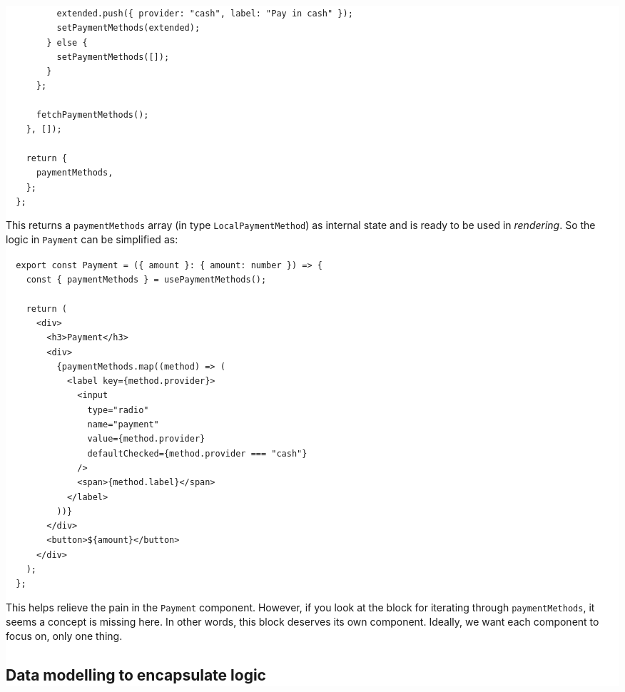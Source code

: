 ```tsx
          extended.push({ provider: "cash", label: "Pay in cash" });
          setPaymentMethods(extended);
        } else {
          setPaymentMethods([]);
        }
      };
  
      fetchPaymentMethods();
    }, []);
  
    return {
      paymentMethods,
    };
  };
```


This returns a `paymentMethods` array (in type `LocalPaymentMethod`) as internal state and is ready to be used in _rendering_. So the logic in `Payment` can be simplified as:

```tsx
  export const Payment = ({ amount }: { amount: number }) => {
    const { paymentMethods } = usePaymentMethods();
  
    return (
      <div>
        <h3>Payment</h3>
        <div>
          {paymentMethods.map((method) => (
            <label key={method.provider}>
              <input
                type="radio"
                name="payment"
                value={method.provider}
                defaultChecked={method.provider === "cash"}
              />
              <span>{method.label}</span>
            </label>
          ))}
        </div>
        <button>${amount}</button>
      </div>
    );
  };
```


This helps relieve the pain in the `Payment` component. However, if you look at the block for iterating through `paymentMethods`, it seems a concept is missing here. In other words, this block deserves its own component. Ideally, we want each component to focus on, only one thing.

## Data modelling to encapsulate logic
